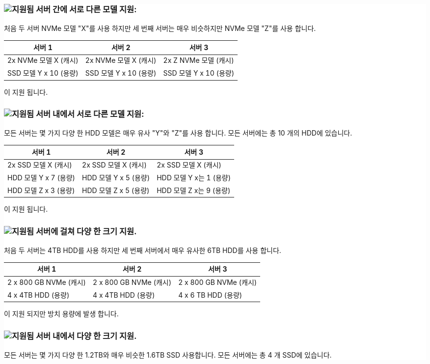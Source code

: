 ### <a name="supportedmediadrive-symmetry-considerationssupportedpng-supported-different-models-between-servers"></a>![지원됨](media/drive-symmetry-considerations/supported.png) 서버 간에 서로 다른 모델 지원:

처음 두 서버 NVMe 모델 "X"를 사용 하지만 세 번째 서버는 매우 비슷하지만 NVMe 모델 "Z"를 사용 합니다.

| 서버 1                    | 서버 2                    | 서버 3                    |
|-----------------------------|-----------------------------|-----------------------------|
| 2x NVMe 모델 X (캐시)    | 2x NVMe 모델 X (캐시)    | 2x Z NVMe 모델 (캐시)    |
| SSD 모델 Y x 10 (용량) | SSD 모델 Y x 10 (용량) | SSD 모델 Y x 10 (용량) |

이 지원 됩니다.

### <a name="supportedmediadrive-symmetry-considerationssupportedpng-supported-different-models-within-server"></a>![지원됨](media/drive-symmetry-considerations/supported.png) 서버 내에서 서로 다른 모델 지원:

모든 서버는 몇 가지 다양 한 HDD 모델은 매우 유사 "Y"와 "Z"를 사용 합니다. 모든 서버에는 총 10 개의 HDD에 있습니다.

| 서버 1                   | 서버 2                   | 서버 3                   |
|----------------------------|----------------------------|----------------------------|
| 2x SSD 모델 X (캐시)    | 2x SSD 모델 X (캐시)    | 2x SSD 모델 X (캐시)    |
| HDD 모델 Y x 7 (용량) | HDD 모델 Y x 5 (용량) | HDD 모델 Y x는 1 (용량) |
| HDD 모델 Z x 3 (용량) | HDD 모델 Z x 5 (용량) | HDD 모델 Z x는 9 (용량) |

이 지원 됩니다.

### <a name="supportedmediadrive-symmetry-considerationssupportedpng-supported-different-sizes-across-servers"></a>![지원됨](media/drive-symmetry-considerations/supported.png) 서버에 걸쳐 다양 한 크기 지원.

처음 두 서버는 4TB HDD를 사용 하지만 세 번째 서버에서 매우 유사한 6TB HDD를 사용 합니다.

| 서버 1                | 서버 2                | 서버 3                |
|-------------------------|-------------------------|-------------------------|
| 2 x 800 GB NVMe (캐시) | 2 x 800 GB NVMe (캐시) | 2 x 800 GB NVMe (캐시) |
| 4 x 4TB HDD (용량) | 4 x 4TB HDD (용량) | 4 x 6 TB HDD (용량) |

이 지원 되지만 방치 용량에 발생 합니다.

### <a name="supportedmediadrive-symmetry-considerationssupportedpng-supported-different-sizes-within-server"></a>![지원됨](media/drive-symmetry-considerations/supported.png) 서버 내에서 다양 한 크기 지원.

모든 서버는 몇 가지 다양 한 1.2TB와 매우 비슷한 1.6TB SSD 사용합니다. 모든 서버에는 총 4 개 SSD에 있습니다.
